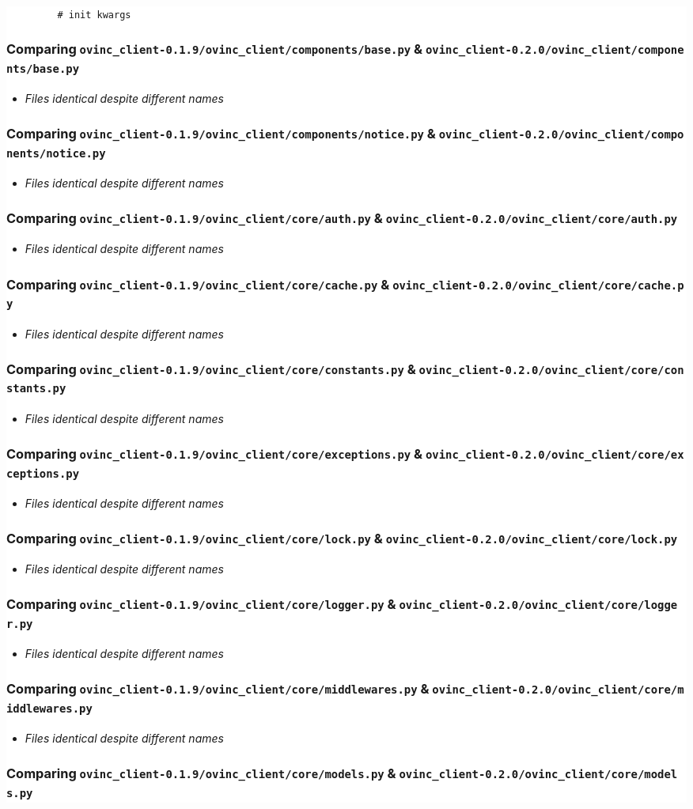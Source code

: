 ```diff
         # init kwargs
```

### Comparing `ovinc_client-0.1.9/ovinc_client/components/base.py` & `ovinc_client-0.2.0/ovinc_client/components/base.py`

 * *Files identical despite different names*

### Comparing `ovinc_client-0.1.9/ovinc_client/components/notice.py` & `ovinc_client-0.2.0/ovinc_client/components/notice.py`

 * *Files identical despite different names*

### Comparing `ovinc_client-0.1.9/ovinc_client/core/auth.py` & `ovinc_client-0.2.0/ovinc_client/core/auth.py`

 * *Files identical despite different names*

### Comparing `ovinc_client-0.1.9/ovinc_client/core/cache.py` & `ovinc_client-0.2.0/ovinc_client/core/cache.py`

 * *Files identical despite different names*

### Comparing `ovinc_client-0.1.9/ovinc_client/core/constants.py` & `ovinc_client-0.2.0/ovinc_client/core/constants.py`

 * *Files identical despite different names*

### Comparing `ovinc_client-0.1.9/ovinc_client/core/exceptions.py` & `ovinc_client-0.2.0/ovinc_client/core/exceptions.py`

 * *Files identical despite different names*

### Comparing `ovinc_client-0.1.9/ovinc_client/core/lock.py` & `ovinc_client-0.2.0/ovinc_client/core/lock.py`

 * *Files identical despite different names*

### Comparing `ovinc_client-0.1.9/ovinc_client/core/logger.py` & `ovinc_client-0.2.0/ovinc_client/core/logger.py`

 * *Files identical despite different names*

### Comparing `ovinc_client-0.1.9/ovinc_client/core/middlewares.py` & `ovinc_client-0.2.0/ovinc_client/core/middlewares.py`

 * *Files identical despite different names*

### Comparing `ovinc_client-0.1.9/ovinc_client/core/models.py` & `ovinc_client-0.2.0/ovinc_client/core/models.py`
